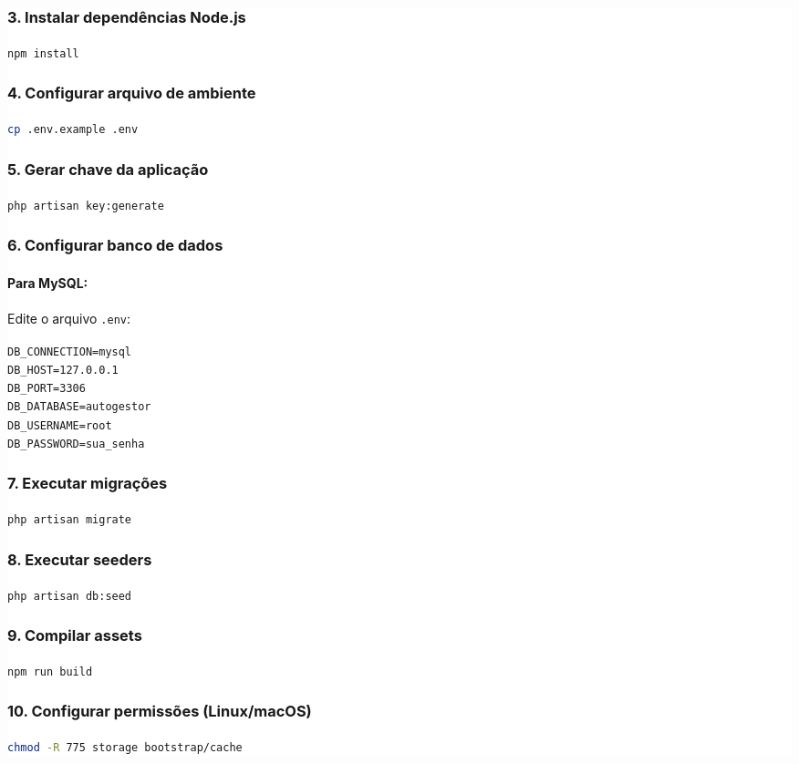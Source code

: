### 3. Instalar dependências Node.js

```bash
npm install
```

### 4. Configurar arquivo de ambiente

```bash
cp .env.example .env
```

### 5. Gerar chave da aplicação

```bash
php artisan key:generate
```

### 6. Configurar banco de dados

#### Para MySQL:

Edite o arquivo `.env`:

```env
DB_CONNECTION=mysql
DB_HOST=127.0.0.1
DB_PORT=3306
DB_DATABASE=autogestor
DB_USERNAME=root
DB_PASSWORD=sua_senha
```

### 7. Executar migrações

```bash
php artisan migrate
```

### 8. Executar seeders

```bash
php artisan db:seed
```

### 9. Compilar assets

```bash
npm run build
```

### 10. Configurar permissões (Linux/macOS)

```bash
chmod -R 775 storage bootstrap/cache
```
